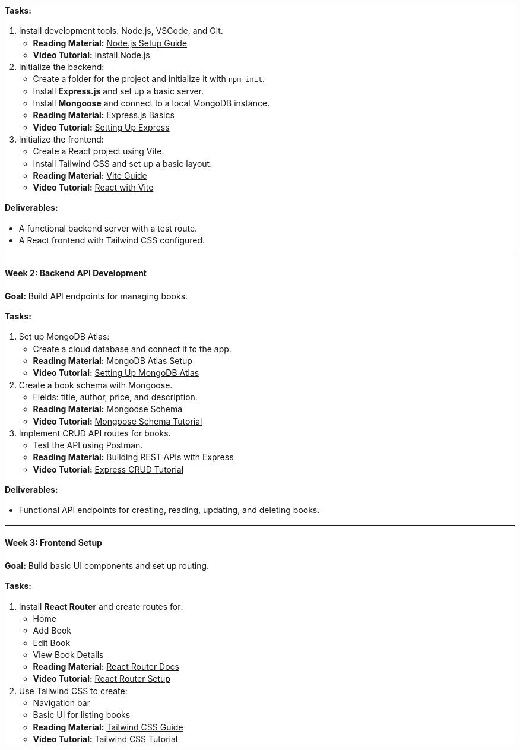 **Tasks:**
1. Install development tools: Node.js, VSCode, and Git.
   - **Reading Material:** [Node.js Setup Guide](https://nodejs.org/en/docs/guides/)  
   - **Video Tutorial:** [Install Node.js](https://www.youtube.com/watch?v=RLtyhwFtXQA)
2. Initialize the backend:
   - Create a folder for the project and initialize it with `npm init`.
   - Install **Express.js** and set up a basic server.
   - Install **Mongoose** and connect to a local MongoDB instance.
   - **Reading Material:** [Express.js Basics](https://expressjs.com/en/starter/installing.html)  
   - **Video Tutorial:** [Setting Up Express](https://www.youtube.com/watch?v=L72fhGm1tfE)
3. Initialize the frontend:
   - Create a React project using Vite.
   - Install Tailwind CSS and set up a basic layout.
   - **Reading Material:** [Vite Guide](https://vitejs.dev/guide/)  
   - **Video Tutorial:** [React with Vite](https://www.youtube.com/watch?v=3zgTol3oUzk)

**Deliverables:**
- A functional backend server with a test route.
- A React frontend with Tailwind CSS configured.

---

#### **Week 2: Backend API Development**
**Goal:** Build API endpoints for managing books.

**Tasks:**
1. Set up MongoDB Atlas:
   - Create a cloud database and connect it to the app.
   - **Reading Material:** [MongoDB Atlas Setup](https://www.mongodb.com/docs/atlas/)  
   - **Video Tutorial:** [Setting Up MongoDB Atlas](https://www.youtube.com/watch?v=bBA9rUdqmgY)
2. Create a book schema with Mongoose.
   - Fields: title, author, price, and description.
   - **Reading Material:** [Mongoose Schema](https://mongoosejs.com/docs/guide.html)  
   - **Video Tutorial:** [Mongoose Schema Tutorial](https://www.youtube.com/watch?v=DZBGEVgL2eE&t=30s)
3. Implement CRUD API routes for books.
   - Test the API using Postman.
   - **Reading Material:** [Building REST APIs with Express](https://www.geeksforgeeks.org/restful-crud-api-using-node-js-express-and-mongodb/)  
   - **Video Tutorial:** [Express CRUD Tutorial](https://www.youtube.com/watch?v=fgTGADljAeg)

**Deliverables:**
- Functional API endpoints for creating, reading, updating, and deleting books.

---

#### **Week 3: Frontend Setup**
**Goal:** Build basic UI components and set up routing.

**Tasks:**
1. Install **React Router** and create routes for:
   - Home
   - Add Book
   - Edit Book
   - View Book Details
   - **Reading Material:** [React Router Docs](https://reactrouter.com/en/main/start/overview)  
   - **Video Tutorial:** [React Router Setup](https://www.youtube.com/watch?v=Law7wfdg_ls)
2. Use Tailwind CSS to create:
   - Navigation bar
   - Basic UI for listing books
   - **Reading Material:** [Tailwind CSS Guide](https://tailwindcss.com/docs/installation)  
   - **Video Tutorial:** [Tailwind CSS Tutorial](https://www.youtube.com/watch?v=dFgzHOX84xQ)
